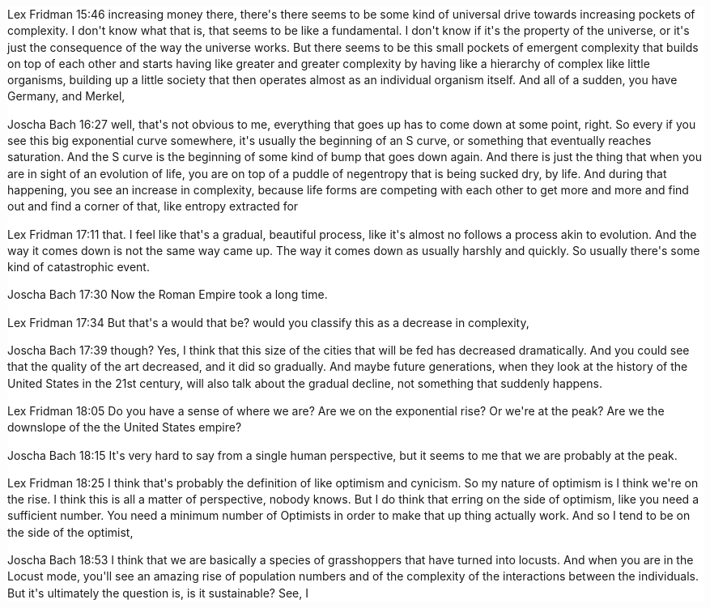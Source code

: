 Lex Fridman 15:46
increasing money there, there's there seems to be some kind of universal drive towards increasing pockets of complexity. I don't know what that is, that seems to be like a fundamental. I don't know if it's the property of the universe, or it's just the consequence of the way the universe works. But there seems to be this small pockets of emergent complexity that builds on top of each other and starts having like greater and greater complexity by having like a hierarchy of complex like little organisms, building up a little society that then operates almost as an individual organism itself. And all of a sudden, you have Germany, and Merkel,

Joscha Bach 16:27
well, that's not obvious to me, everything that goes up has to come down at some point, right. So every if you see this big exponential curve somewhere, it's usually the beginning of an S curve, or something that eventually reaches saturation. And the S curve is the beginning of some kind of bump that goes down again. And there is just the thing that when you are in sight of an evolution of life, you are on top of a puddle of negentropy that is being sucked dry, by life. And during that happening, you see an increase in complexity, because life forms are competing with each other to get more and more and find out and find a corner of that, like entropy extracted for

Lex Fridman 17:11
that. I feel like that's a gradual, beautiful process, like it's almost no follows a process akin to evolution. And the way it comes down is not the same way came up. The way it comes down as usually harshly and quickly. So usually there's some kind of catastrophic event.

Joscha Bach 17:30
Now the Roman Empire took a long time.

Lex Fridman 17:34
But that's a would that be? would you classify this as a decrease in complexity,

Joscha Bach 17:39
though? Yes, I think that this size of the cities that will be fed has decreased dramatically. And you could see that the quality of the art decreased, and it did so gradually. And maybe future generations, when they look at the history of the United States in the 21st century, will also talk about the gradual decline, not something that suddenly happens.

Lex Fridman 18:05
Do you have a sense of where we are? Are we on the exponential rise? Or we're at the peak? Are we the downslope of the the United States empire?

Joscha Bach 18:15
It's very hard to say from a single human perspective, but it seems to me that we are probably at the peak.

Lex Fridman 18:25
I think that's probably the definition of like optimism and cynicism. So my nature of optimism is I think we're on the rise. I think this is all a matter of perspective, nobody knows. But I do think that erring on the side of optimism, like you need a sufficient number. You need a minimum number of Optimists in order to make that up thing actually work. And so I tend to be on the side of the optimist,

Joscha Bach 18:53
I think that we are basically a species of grasshoppers that have turned into locusts. And when you are in the Locust mode, you'll see an amazing rise of population numbers and of the complexity of the interactions between the individuals. But it's ultimately the question is, is it sustainable? See, I
